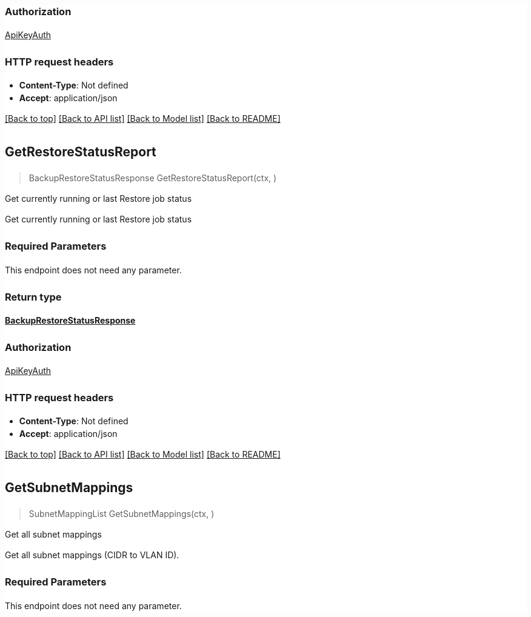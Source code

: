 ### Authorization

[ApiKeyAuth](../README.md#ApiKeyAuth)

### HTTP request headers

- **Content-Type**: Not defined
- **Accept**: application/json

[[Back to top]](#) [[Back to API list]](../README.md#documentation-for-api-endpoints)
[[Back to Model list]](../README.md#documentation-for-models)
[[Back to README]](../README.md)


## GetRestoreStatusReport

> BackupRestoreStatusResponse GetRestoreStatusReport(ctx, )

Get currently running or last Restore job status

Get currently running or last Restore job status

### Required Parameters

This endpoint does not need any parameter.

### Return type

[**BackupRestoreStatusResponse**](BackupRestoreStatusResponse.md)

### Authorization

[ApiKeyAuth](../README.md#ApiKeyAuth)

### HTTP request headers

- **Content-Type**: Not defined
- **Accept**: application/json

[[Back to top]](#) [[Back to API list]](../README.md#documentation-for-api-endpoints)
[[Back to Model list]](../README.md#documentation-for-models)
[[Back to README]](../README.md)


## GetSubnetMappings

> SubnetMappingList GetSubnetMappings(ctx, )

Get all subnet mappings

Get all subnet mappings (CIDR to VLAN ID).

### Required Parameters

This endpoint does not need any parameter.
